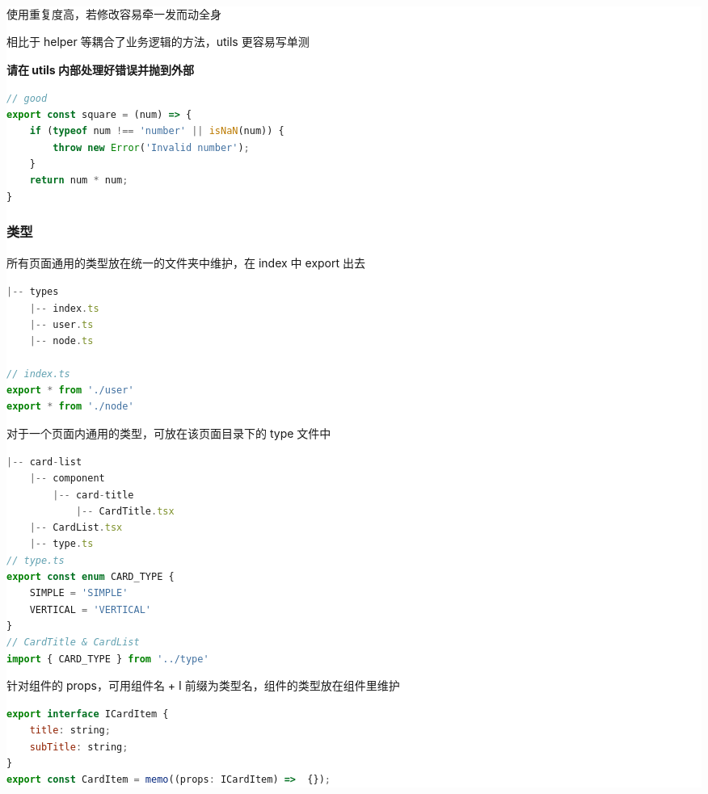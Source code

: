 使用重复度高，若修改容易牵一发而动全身

相比于 helper 等耦合了业务逻辑的方法，utils 更容易写单测

**请在 utils 内部处理好错误并抛到外部**

```JavaScript fold title:javaScript
// good
export const square = (num) => {
	if (typeof num !== 'number' || isNaN(num)) {
		throw new Error('Invalid number');
	} 
	return num * num;
}
```

### 类型

所有页面通用的类型放在统一的文件夹中维护，在 index 中 export 出去

```JavaScript fold title:javaScript
|-- types
	|-- index.ts
	|-- user.ts
	|-- node.ts

// index.ts
export * from './user'
export * from './node'
```

对于一个页面内通用的类型，可放在该页面目录下的 type 文件中

```JavaScript fold title:javaScript
|-- card-list
	|-- component
		|-- card-title
			|-- CardTitle.tsx
	|-- CardList.tsx
	|-- type.ts
// type.ts
export const enum CARD_TYPE {
	SIMPLE = 'SIMPLE'
	VERTICAL = 'VERTICAL'
}
// CardTitle & CardList
import { CARD_TYPE } from '../type'
```

针对组件的 props，可用组件名 + I 前缀为类型名，组件的类型放在组件里维护

```JavaScript fold title:javaScript
export interface ICardItem {
	title: string;
	subTitle: string;
}
export const CardItem = memo((props: ICardItem) =>  {});
```

